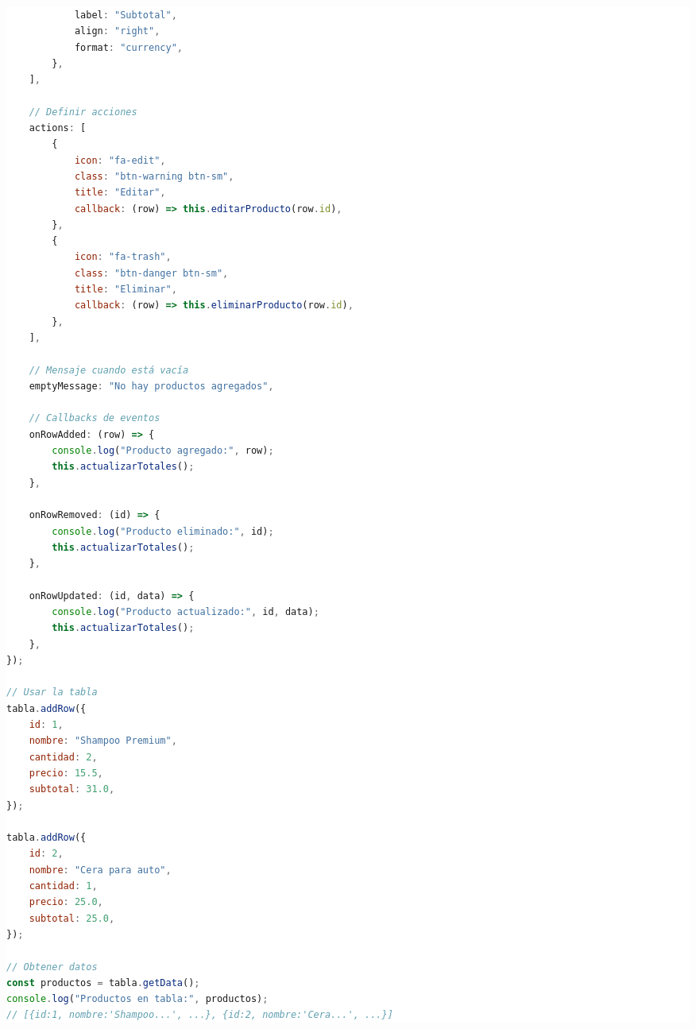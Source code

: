```javascript
            label: "Subtotal",
            align: "right",
            format: "currency",
        },
    ],

    // Definir acciones
    actions: [
        {
            icon: "fa-edit",
            class: "btn-warning btn-sm",
            title: "Editar",
            callback: (row) => this.editarProducto(row.id),
        },
        {
            icon: "fa-trash",
            class: "btn-danger btn-sm",
            title: "Eliminar",
            callback: (row) => this.eliminarProducto(row.id),
        },
    ],

    // Mensaje cuando está vacía
    emptyMessage: "No hay productos agregados",

    // Callbacks de eventos
    onRowAdded: (row) => {
        console.log("Producto agregado:", row);
        this.actualizarTotales();
    },

    onRowRemoved: (id) => {
        console.log("Producto eliminado:", id);
        this.actualizarTotales();
    },

    onRowUpdated: (id, data) => {
        console.log("Producto actualizado:", id, data);
        this.actualizarTotales();
    },
});

// Usar la tabla
tabla.addRow({
    id: 1,
    nombre: "Shampoo Premium",
    cantidad: 2,
    precio: 15.5,
    subtotal: 31.0,
});

tabla.addRow({
    id: 2,
    nombre: "Cera para auto",
    cantidad: 1,
    precio: 25.0,
    subtotal: 25.0,
});

// Obtener datos
const productos = tabla.getData();
console.log("Productos en tabla:", productos);
// [{id:1, nombre:'Shampoo...', ...}, {id:2, nombre:'Cera...', ...}]
```